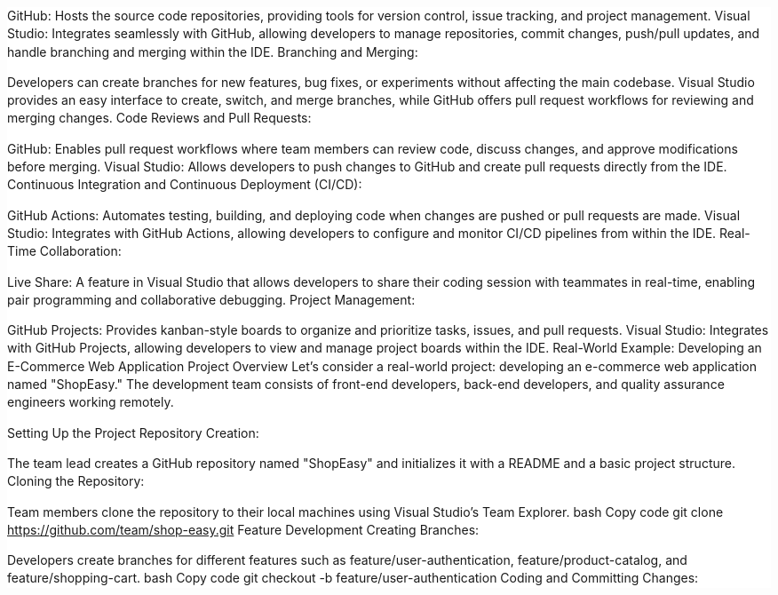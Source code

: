 GitHub: Hosts the source code repositories, providing tools for version control, issue tracking, and project management.
Visual Studio: Integrates seamlessly with GitHub, allowing developers to manage repositories, commit changes, push/pull updates, and handle branching and merging within the IDE.
Branching and Merging:

Developers can create branches for new features, bug fixes, or experiments without affecting the main codebase.
Visual Studio provides an easy interface to create, switch, and merge branches, while GitHub offers pull request workflows for reviewing and merging changes.
Code Reviews and Pull Requests:

GitHub: Enables pull request workflows where team members can review code, discuss changes, and approve modifications before merging.
Visual Studio: Allows developers to push changes to GitHub and create pull requests directly from the IDE.
Continuous Integration and Continuous Deployment (CI/CD):

GitHub Actions: Automates testing, building, and deploying code when changes are pushed or pull requests are made.
Visual Studio: Integrates with GitHub Actions, allowing developers to configure and monitor CI/CD pipelines from within the IDE.
Real-Time Collaboration:

Live Share: A feature in Visual Studio that allows developers to share their coding session with teammates in real-time, enabling pair programming and collaborative debugging.
Project Management:

GitHub Projects: Provides kanban-style boards to organize and prioritize tasks, issues, and pull requests.
Visual Studio: Integrates with GitHub Projects, allowing developers to view and manage project boards within the IDE.
Real-World Example: Developing an E-Commerce Web Application
Project Overview
Let’s consider a real-world project: developing an e-commerce web application named "ShopEasy." The development team consists of front-end developers, back-end developers, and quality assurance engineers working remotely.

Setting Up the Project
Repository Creation:

The team lead creates a GitHub repository named "ShopEasy" and initializes it with a README and a basic project structure.
Cloning the Repository:

Team members clone the repository to their local machines using Visual Studio’s Team Explorer.
bash
Copy code
git clone https://github.com/team/shop-easy.git
Feature Development
Creating Branches:

Developers create branches for different features such as feature/user-authentication, feature/product-catalog, and feature/shopping-cart.
bash
Copy code
git checkout -b feature/user-authentication
Coding and Committing Changes:
